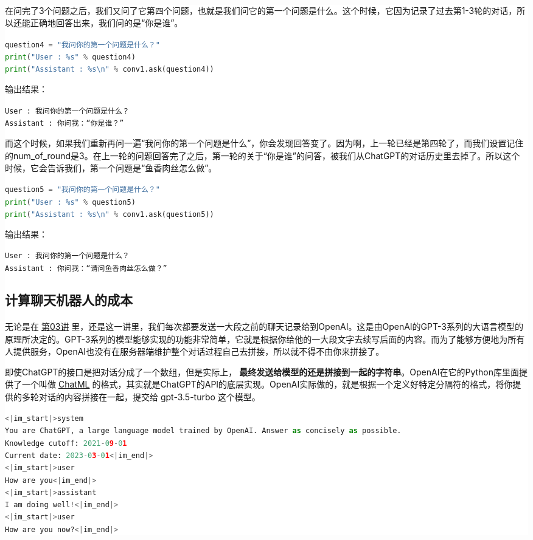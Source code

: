 
在问完了3个问题之后，我们又问了它第四个问题，也就是我们问它的第一个问题是什么。这个时候，它因为记录了过去第1-3轮的对话，所以还能正确地回答出来，我们问的是“你是谁”。

```python
question4 = "我问你的第一个问题是什么？"
print("User : %s" % question4)
print("Assistant : %s\n" % conv1.ask(question4))

```

输出结果：

```python
User : 我问你的第一个问题是什么？
Assistant : 你问我：“你是谁？”

```

而这个时候，如果我们重新再问一遍“我问你的第一个问题是什么”，你会发现回答变了。因为啊，上一轮已经是第四轮了，而我们设置记住的num\_of\_round是3。在上一轮的问题回答完了之后，第一轮的关于“你是谁”的问答，被我们从ChatGPT的对话历史里去掉了。所以这个时候，它会告诉我们，第一个问题是“鱼香肉丝怎么做”。

```python
question5 = "我问你的第一个问题是什么？"
print("User : %s" % question5)
print("Assistant : %s\n" % conv1.ask(question5))

```

输出结果：

```python
User : 我问你的第一个问题是什么？
Assistant : 你问我：“请问鱼香肉丝怎么做？”

```

## 计算聊天机器人的成本

无论是在 [第03讲](https://time.geekbang.org/column/article/642197) 里，还是这一讲里，我们每次都要发送一大段之前的聊天记录给到OpenAI。这是由OpenAI的GPT-3系列的大语言模型的原理所决定的。GPT-3系列的模型能够实现的功能非常简单，它就是根据你给他的一大段文字去续写后面的内容。而为了能够方便地为所有人提供服务，OpenAI也没有在服务器端维护整个对话过程自己去拼接，所以就不得不由你来拼接了。

即使ChatGPT的接口是把对话分成了一个数组，但是实际上， **最终发送给模型的还是拼接到一起的字符串**。OpenAI在它的Python库里面提供了一个叫做 [ChatML](https://github.com/openai/openai-python/blob/main/chatml.md) 的格式，其实就是ChatGPT的API的底层实现。OpenAI实际做的，就是根据一个定义好特定分隔符的格式，将你提供的多轮对话的内容拼接在一起，提交给 gpt-3.5-turbo 这个模型。

```python
<|im_start|>system
You are ChatGPT, a large language model trained by OpenAI. Answer as concisely as possible.
Knowledge cutoff: 2021-09-01
Current date: 2023-03-01<|im_end|>
<|im_start|>user
How are you<|im_end|>
<|im_start|>assistant
I am doing well!<|im_end|>
<|im_start|>user
How are you now?<|im_end|>

```
